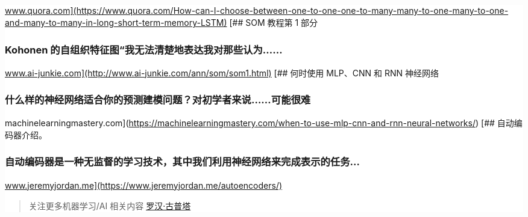 www.quora.com](https://www.quora.com/How-can-I-choose-between-one-to-one-one-to-many-many-to-one-many-to-one-and-many-to-many-in-long-short-term-memory-LSTM) [](http://www.ai-junkie.com/ann/som/som1.html) [## SOM 教程第 1 部分

### Kohonen 的自组织特征图“我无法清楚地表达我对那些认为……

www.ai-junkie.com](http://www.ai-junkie.com/ann/som/som1.html) [](https://machinelearningmastery.com/when-to-use-mlp-cnn-and-rnn-neural-networks/) [## 何时使用 MLP、CNN 和 RNN 神经网络

### 什么样的神经网络适合你的预测建模问题？对初学者来说……可能很难

machinelearningmastery.com](https://machinelearningmastery.com/when-to-use-mlp-cnn-and-rnn-neural-networks/)  [## 自动编码器介绍。

### 自动编码器是一种无监督的学习技术，其中我们利用神经网络来完成表示的任务…

www.jeremyjordan.me](https://www.jeremyjordan.me/autoencoders/) 

> 关注更多机器学习/AI 相关内容
> [罗汉·古普塔](https://medium.com/u/f463f1bf80e2?source=post_page-----cbe59dbb903c----------------------)
